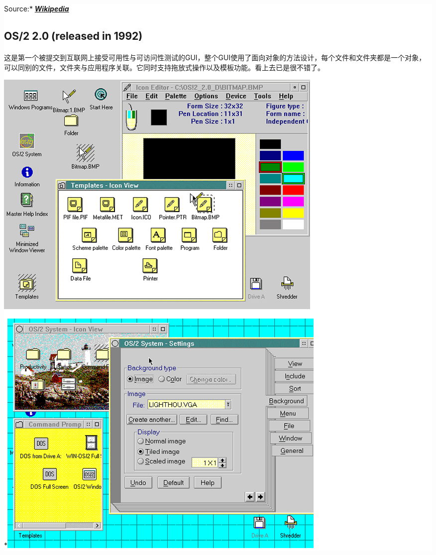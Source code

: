 Source:* [***Wikipedia***](https://en.wikipedia.org/wiki/Windows_3.1x)


## OS/2 2.0 (released in 1992)


这是第一个被提交到互联网上接受可用性与可访问性测试的GUI，整个GUI使用了面向对象的方法设计，每个文件和文件夹都是一个对象，可以同别的文件，文件夹与应用程序关联。它同时支持拖放式操作以及模板功能。看上去已是很不错了。


*[![25-os-2-2](/assets/images/coolshell.cn/wp-content/uploads/2009/03/25-os-2-2.gif "25-os-2-2")](/assets/images/coolshell.cn/wp-content/uploads/2009/03/25-os-2-2.gif)*


*[![26-os-2-21](/assets/images/coolshell.cn/wp-content/uploads/2009/03/26-os-2-21.gif "26-os-2-21")](/assets/images/coolshell.cn/wp-content/uploads/2009/03/26-os-2-21.gif)  
